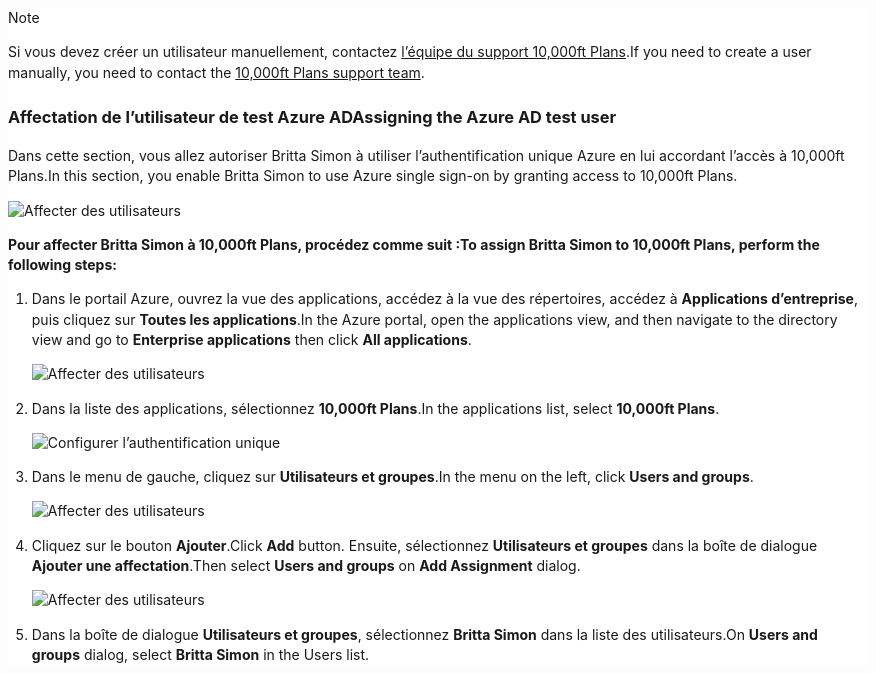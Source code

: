 > [!NOTE]
> <span data-ttu-id="dd9c0-199">Si vous devez créer un utilisateur manuellement, contactez [l’équipe du support 10,000ft Plans](https://www.10000ft.com/plans/support).</span><span class="sxs-lookup"><span data-stu-id="dd9c0-199">If you need to create a user manually, you need to contact the [10,000ft Plans support team](https://www.10000ft.com/plans/support).</span></span>

### <a name="assigning-the-azure-ad-test-user"></a><span data-ttu-id="dd9c0-200">Affectation de l’utilisateur de test Azure AD</span><span class="sxs-lookup"><span data-stu-id="dd9c0-200">Assigning the Azure AD test user</span></span>

<span data-ttu-id="dd9c0-201">Dans cette section, vous allez autoriser Britta Simon à utiliser l’authentification unique Azure en lui accordant l’accès à 10,000ft Plans.</span><span class="sxs-lookup"><span data-stu-id="dd9c0-201">In this section, you enable Britta Simon to use Azure single sign-on by granting access to 10,000ft Plans.</span></span>

![Affecter des utilisateurs][200] 

<span data-ttu-id="dd9c0-203">**Pour affecter Britta Simon à 10,000ft Plans, procédez comme suit :**</span><span class="sxs-lookup"><span data-stu-id="dd9c0-203">**To assign Britta Simon to 10,000ft Plans, perform the following steps:**</span></span>

1. <span data-ttu-id="dd9c0-204">Dans le portail Azure, ouvrez la vue des applications, accédez à la vue des répertoires, accédez à **Applications d’entreprise**, puis cliquez sur **Toutes les applications**.</span><span class="sxs-lookup"><span data-stu-id="dd9c0-204">In the Azure portal, open the applications view, and then navigate to the directory view and go to **Enterprise applications** then click **All applications**.</span></span>

    ![Affecter des utilisateurs][201] 

2. <span data-ttu-id="dd9c0-206">Dans la liste des applications, sélectionnez **10,000ft Plans**.</span><span class="sxs-lookup"><span data-stu-id="dd9c0-206">In the applications list, select **10,000ft Plans**.</span></span>

    ![Configurer l’authentification unique](./media/active-directory-saas-10000ftplans-tutorial/tutorial_10,000ftplans_app.png) 

3. <span data-ttu-id="dd9c0-208">Dans le menu de gauche, cliquez sur **Utilisateurs et groupes**.</span><span class="sxs-lookup"><span data-stu-id="dd9c0-208">In the menu on the left, click **Users and groups**.</span></span>

    ![Affecter des utilisateurs][202] 

4. <span data-ttu-id="dd9c0-210">Cliquez sur le bouton **Ajouter**.</span><span class="sxs-lookup"><span data-stu-id="dd9c0-210">Click **Add** button.</span></span> <span data-ttu-id="dd9c0-211">Ensuite, sélectionnez **Utilisateurs et groupes** dans la boîte de dialogue **Ajouter une affectation**.</span><span class="sxs-lookup"><span data-stu-id="dd9c0-211">Then select **Users and groups** on **Add Assignment** dialog.</span></span>

    ![Affecter des utilisateurs][203]

5. <span data-ttu-id="dd9c0-213">Dans la boîte de dialogue **Utilisateurs et groupes**, sélectionnez **Britta Simon** dans la liste des utilisateurs.</span><span class="sxs-lookup"><span data-stu-id="dd9c0-213">On **Users and groups** dialog, select **Britta Simon** in the Users list.</span></span>


[1]: ./media/active-directory-saas-10000ftplans-tutorial/tutorial_general_01.png
[2]: ./media/active-directory-saas-10000ftplans-tutorial/tutorial_general_02.png
[3]: ./media/active-directory-saas-10000ftplans-tutorial/tutorial_general_03.png
[4]: ./media/active-directory-saas-10000ftplans-tutorial/tutorial_general_04.png
[100]: ./media/active-directory-saas-10000ftplans-tutorial/tutorial_general_100.png
[200]: ./media/active-directory-saas-10000ftplans-tutorial/tutorial_general_200.png
[201]: ./media/active-directory-saas-10000ftplans-tutorial/tutorial_general_201.png
[202]: ./media/active-directory-saas-10000ftplans-tutorial/tutorial_general_202.png
[203]: ./media/active-directory-saas-10000ftplans-tutorial/tutorial_general_203.png